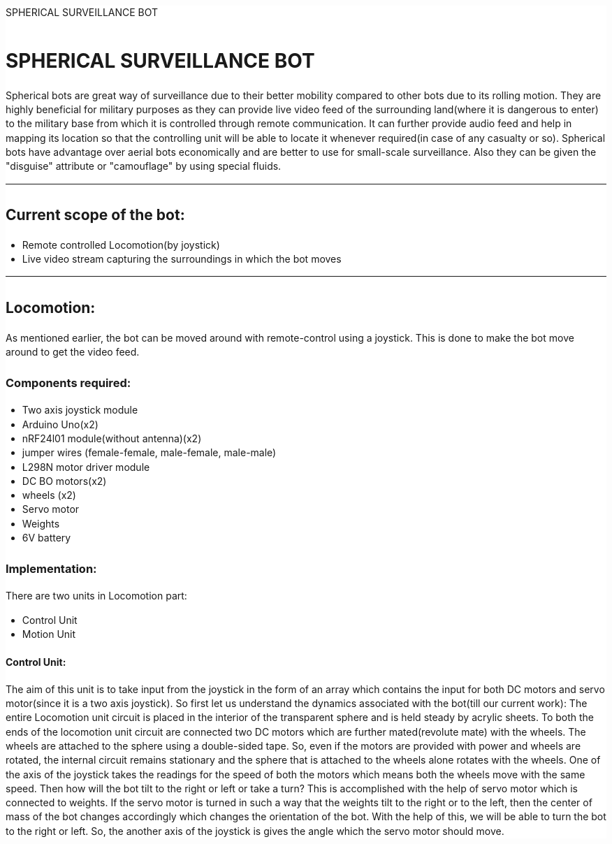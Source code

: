 SPHERICAL SURVEILLANCE BOT

# SPHERICAL SURVEILLANCE BOT
Spherical bots are great way of surveillance due to their better mobility compared to other bots due to its rolling motion. They are highly beneficial for military purposes as they can provide live video feed of the surrounding land(where it is dangerous to enter) to the military base from which it is controlled through remote communication. It can further provide audio feed and help in mapping its location so that the controlling unit will be able to locate it whenever required(in case of any casualty or so). Spherical bots have advantage over aerial bots economically and are better to use for small-scale surveillance. Also they can be given the "disguise" attribute or "camouflage" by using special fluids.

---
## Current scope of the bot:
- Remote controlled Locomotion(by joystick)
- Live video stream capturing the surroundings in which the bot moves  

---
## Locomotion:
As mentioned earlier, the bot can be moved around with remote-control using a joystick. This is done to make the bot move around to get the video feed.

### Components required:
- Two axis joystick module
- Arduino Uno(x2)
- nRF24l01 module(without antenna)(x2)
- jumper wires (female-female, male-female, male-male)
- L298N motor driver module
- DC BO motors(x2)
- wheels (x2)
- Servo motor
- Weights
- 6V battery

### Implementation:
There are two units in Locomotion part:
- Control Unit
- Motion Unit
#### Control Unit:
The aim of this unit is to take input from the joystick in the form of an array which contains the input for both DC motors and servo motor(since it is a two axis joystick).
So first let us understand the dynamics associated with the bot(till our current work):
The entire Locomotion unit circuit is placed in the interior of the transparent sphere and is held steady by acrylic sheets. To both the ends of the locomotion unit circuit are connected two DC motors which are further mated(revolute mate) with the wheels. The wheels are attached to the sphere using a double-sided tape. So, even if the motors are provided with power and wheels are rotated, the  internal circuit remains stationary and the sphere that is attached to the wheels alone rotates with the wheels.
One of the axis of the joystick takes the readings for the speed of both the motors which means both the wheels move with the same speed.
Then how will the bot tilt to the right or left or take a turn?
This is accomplished with the help of servo motor which is connected to weights. If the servo motor is turned in such a way that the weights tilt to the right or to the left, then the center of mass of the bot changes accordingly which changes the orientation of the bot. With the help of this, we will be able to turn the bot to the right or left. So, the another axis of the joystick is gives the angle which the servo motor should move.